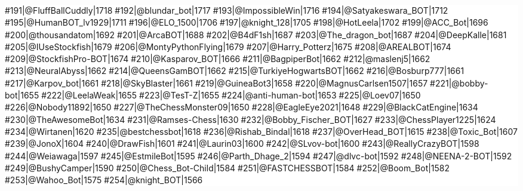 #191|@FluffBallCuddly|1718
#192|@blundar_bot|1717
#193|@ImpossibleWin|1716
#194|@Satyakeswara_BOT|1712
#195|@HumanBOT_lv1929|1711
#196|@ELO_1500|1706
#197|@knight_128|1705
#198|@HotLeela|1702
#199|@ACC_Bot|1696
#200|@thousandatom|1692
#201|@ArcaBOT|1688
#202|@B4dF1sh|1687
#203|@The_dragon_bot|1687
#204|@DeepKalle|1681
#205|@IUseStockfish|1679
#206|@MontyPythonFlying|1679
#207|@Harry_Potterz|1675
#208|@AREALBOT|1674
#209|@StockfishPro-BOT|1674
#210|@Kasparov_BOT|1666
#211|@BagpiperBot|1662
#212|@maslenj5|1662
#213|@NeuralAbyss|1662
#214|@QueensGamBOT|1662
#215|@TurkiyeHogwartsBOT|1662
#216|@Bosburp777|1661
#217|@Karpov_bot|1661
#218|@SkyBlaster|1661
#219|@GuineaBot3|1658
#220|@MagnusCarlsen1507|1657
#221|@bobby-bot|1655
#222|@LeelaWeak|1655
#223|@TesT-Z|1655
#224|@anti-human-bot|1653
#225|@Loev07|1650
#226|@Nobody11892|1650
#227|@TheChessMonster09|1650
#228|@EagleEye2021|1648
#229|@BlackCatEngine|1634
#230|@TheAwesomeBot|1634
#231|@Ramses-Chess|1630
#232|@Bobby_Fischer_BOT|1627
#233|@ChessPlayer1225|1624
#234|@Wirtanen|1620
#235|@bestchessbot|1618
#236|@Rishab_Bindal|1618
#237|@OverHead_BOT|1615
#238|@Toxic_Bot|1607
#239|@JonoX|1604
#240|@DrawFish|1601
#241|@Laurin03|1600
#242|@SLvov-bot|1600
#243|@ReallyCrazyBOT|1598
#244|@Weiawaga|1597
#245|@EstmileBot|1595
#246|@Parth_Dhage_2|1594
#247|@dlvc-bot|1592
#248|@NEENA-2-BOT|1592
#249|@BushyCamper|1590
#250|@Chess_Bot-Child|1584
#251|@FASTCHESSBOT|1584
#252|@Boom_Bot|1582
#253|@Wahoo_Bot|1575
#254|@knight_BOT|1566